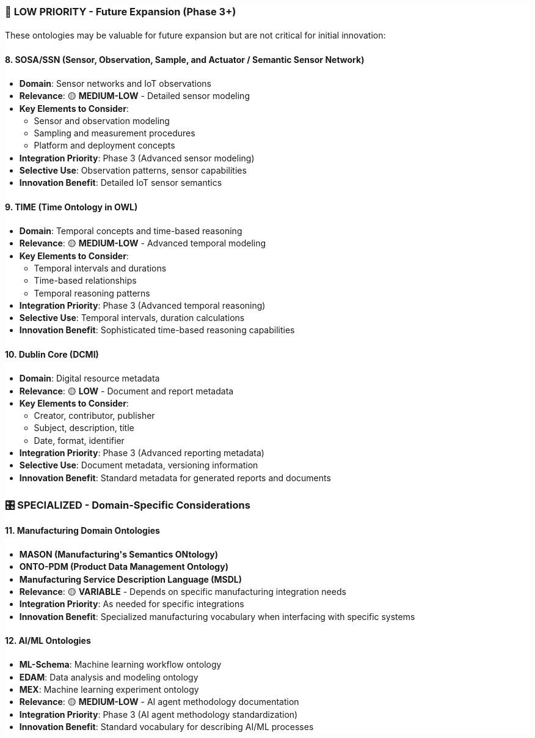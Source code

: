 ### 🔮 **LOW PRIORITY** - Future Expansion (Phase 3+)

These ontologies may be valuable for future expansion but are not critical for initial innovation:

#### 8. **SOSA/SSN (Sensor, Observation, Sample, and Actuator / Semantic Sensor Network)**
- **Domain**: Sensor networks and IoT observations
- **Relevance**: 🟡 **MEDIUM-LOW** - Detailed sensor modeling
- **Key Elements to Consider**:
  - Sensor and observation modeling
  - Sampling and measurement procedures
  - Platform and deployment concepts
- **Integration Priority**: Phase 3 (Advanced sensor modeling)
- **Selective Use**: Observation patterns, sensor capabilities
- **Innovation Benefit**: Detailed IoT sensor semantics

#### 9. **TIME (Time Ontology in OWL)**
- **Domain**: Temporal concepts and time-based reasoning
- **Relevance**: 🟡 **MEDIUM-LOW** - Advanced temporal modeling
- **Key Elements to Consider**:
  - Temporal intervals and durations
  - Time-based relationships
  - Temporal reasoning patterns
- **Integration Priority**: Phase 3 (Advanced temporal reasoning)
- **Selective Use**: Temporal intervals, duration calculations
- **Innovation Benefit**: Sophisticated time-based reasoning capabilities

#### 10. **Dublin Core (DCMI)**
- **Domain**: Digital resource metadata
- **Relevance**: 🟡 **LOW** - Document and report metadata
- **Key Elements to Consider**:
  - Creator, contributor, publisher
  - Subject, description, title
  - Date, format, identifier
- **Integration Priority**: Phase 3 (Advanced reporting metadata)
- **Selective Use**: Document metadata, versioning information
- **Innovation Benefit**: Standard metadata for generated reports and documents

### 🎛️ **SPECIALIZED** - Domain-Specific Considerations

#### 11. **Manufacturing Domain Ontologies**
- **MASON (Manufacturing's Semantics ONtology)**
- **ONTO-PDM (Product Data Management Ontology)**
- **Manufacturing Service Description Language (MSDL)**
- **Relevance**: 🟡 **VARIABLE** - Depends on specific manufacturing integration needs
- **Integration Priority**: As needed for specific integrations
- **Innovation Benefit**: Specialized manufacturing vocabulary when interfacing with specific systems

#### 12. **AI/ML Ontologies**
- **ML-Schema**: Machine learning workflow ontology
- **EDAM**: Data analysis and modeling ontology  
- **MEX**: Machine learning experiment ontology
- **Relevance**: 🟡 **MEDIUM-LOW** - AI agent methodology documentation
- **Integration Priority**: Phase 3 (AI agent methodology standardization)
- **Innovation Benefit**: Standard vocabulary for describing AI/ML processes
